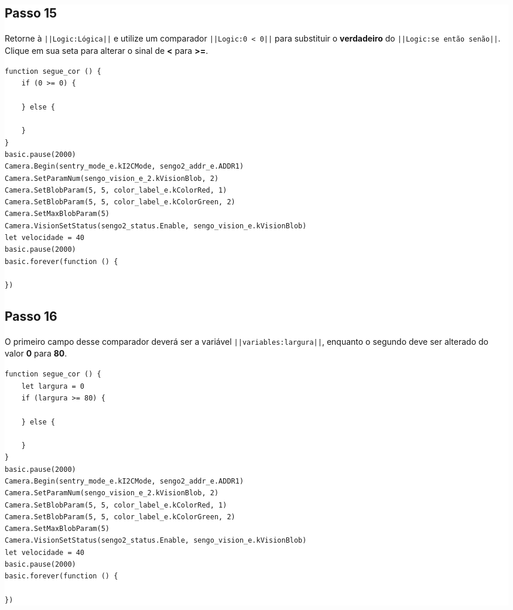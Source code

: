 ## Passo 15
Retorne à ``||Logic:Lógica||`` e utilize um comparador ``||Logic:0 < 0||``
para substituir o **verdadeiro** do ``||Logic:se então senão||``. Clique em sua 
seta para alterar o sinal de **<** para **>=**.

```blocks
function segue_cor () {
    if (0 >= 0) {
    	
    } else {
    	
    }
}
basic.pause(2000)
Camera.Begin(sentry_mode_e.kI2CMode, sengo2_addr_e.ADDR1)
Camera.SetParamNum(sengo_vision_e_2.kVisionBlob, 2)
Camera.SetBlobParam(5, 5, color_label_e.kColorRed, 1)
Camera.SetBlobParam(5, 5, color_label_e.kColorGreen, 2)
Camera.SetMaxBlobParam(5)
Camera.VisionSetStatus(sengo2_status.Enable, sengo_vision_e.kVisionBlob)
let velocidade = 40
basic.pause(2000)
basic.forever(function () {
	
})
```

## Passo 16
O primeiro campo desse comparador deverá ser a variável ``||variables:largura||``,
enquanto o segundo deve ser alterado do valor **0** para **80**.

```blocks
function segue_cor () {
    let largura = 0
    if (largura >= 80) {
    	
    } else {
    	
    }
}
basic.pause(2000)
Camera.Begin(sentry_mode_e.kI2CMode, sengo2_addr_e.ADDR1)
Camera.SetParamNum(sengo_vision_e_2.kVisionBlob, 2)
Camera.SetBlobParam(5, 5, color_label_e.kColorRed, 1)
Camera.SetBlobParam(5, 5, color_label_e.kColorGreen, 2)
Camera.SetMaxBlobParam(5)
Camera.VisionSetStatus(sengo2_status.Enable, sengo_vision_e.kVisionBlob)
let velocidade = 40
basic.pause(2000)
basic.forever(function () {
	
})
```
